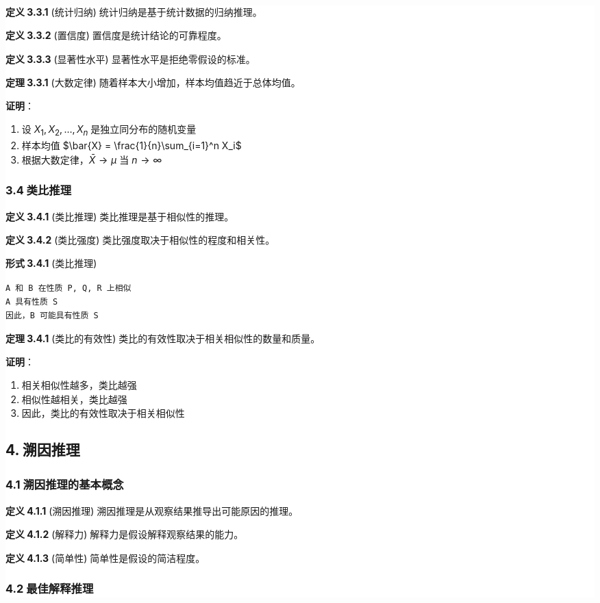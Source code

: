 **定义 3.3.1** (统计归纳)
统计归纳是基于统计数据的归纳推理。

**定义 3.3.2** (置信度)
置信度是统计结论的可靠程度。

**定义 3.3.3** (显著性水平)
显著性水平是拒绝零假设的标准。

**定理 3.3.1** (大数定律)
随着样本大小增加，样本均值趋近于总体均值。

**证明**：

1. 设 $X_1, X_2, \ldots, X_n$ 是独立同分布的随机变量
2. 样本均值 $\bar{X} = \frac{1}{n}\sum_{i=1}^n X_i$
3. 根据大数定律，$\bar{X} \to \mu$ 当 $n \to \infty$

### 3.4 类比推理

**定义 3.4.1** (类比推理)
类比推理是基于相似性的推理。

**定义 3.4.2** (类比强度)
类比强度取决于相似性的程度和相关性。

**形式 3.4.1** (类比推理)

```text
A 和 B 在性质 P, Q, R 上相似
A 具有性质 S
因此，B 可能具有性质 S
```

**定理 3.4.1** (类比的有效性)
类比的有效性取决于相关相似性的数量和质量。

**证明**：

1. 相关相似性越多，类比越强
2. 相似性越相关，类比越强
3. 因此，类比的有效性取决于相关相似性

## 4. 溯因推理

### 4.1 溯因推理的基本概念

**定义 4.1.1** (溯因推理)
溯因推理是从观察结果推导出可能原因的推理。

**定义 4.1.2** (解释力)
解释力是假设解释观察结果的能力。

**定义 4.1.3** (简单性)
简单性是假设的简洁程度。

### 4.2 最佳解释推理
